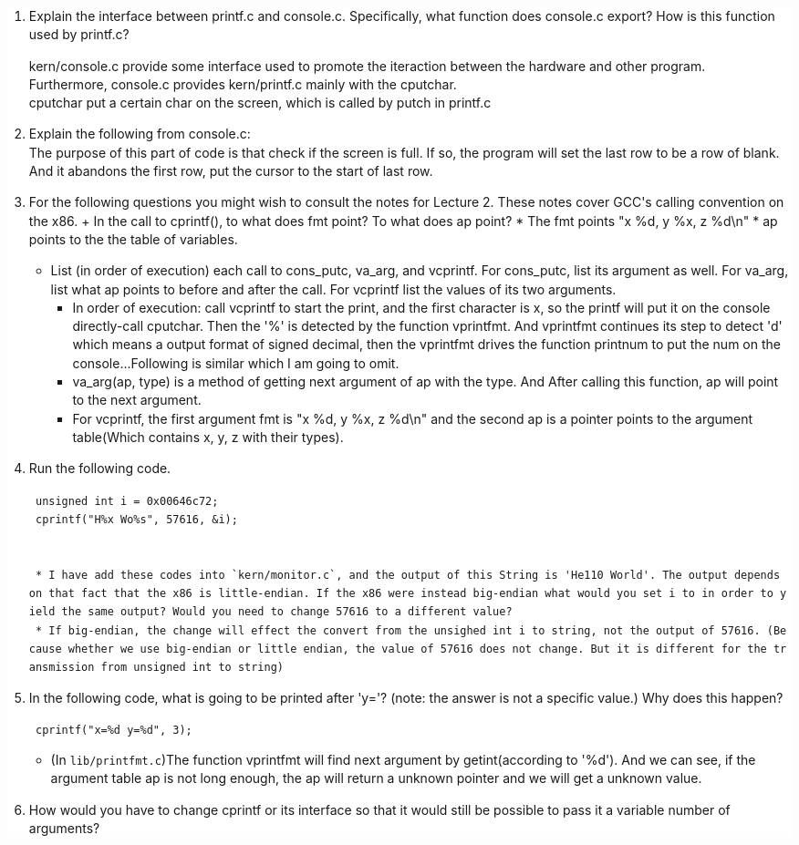 
1. Explain the interface between printf.c and console.c. Specifically, what function does console.c export? How is this function used by printf.c?  
	
	kern/console.c provide some interface used to promote the iteraction between the hardware and other program.  
	Furthermore, console.c provides kern/printf.c mainly with the cputchar.  
	cputchar put a certain char on the screen, which is called by putch in printf.c 

2. Explain the following from console.c:   
	The purpose of this part of code is that check if the screen is full. If so, the program will set the last row to be a row of blank. And it abandons the first row, put the cursor to the start of last row. 

3. For the following questions you might wish to consult the notes for Lecture 2. These notes cover GCC's calling convention on the x86.
 		+ In the call to cprintf(), to what does fmt point? To what does ap point?
 		* The fmt points "x %d, y %x, z %d\n"
 		* ap points to the the table of variables.  
	+ List (in order of execution) each call to cons_putc, va_arg, and vcprintf. For cons_putc, list its argument as well. For va_arg, list what ap points to before and after the call. For vcprintf list the values of its two arguments.
		* In order of execution: call vcprintf to start the print, and the first character is x, so the printf will put it on the console directly-call cputchar. Then the '%' is detected by the function vprintfmt. And vprintfmt continues its step to detect 'd' which means a output format of signed decimal, then the vprintfmt drives the function printnum to put the num on the console...Following is similar which I am going to omit.
		* va_arg(ap, type) is a method of getting next argument of ap with the type. And After calling this function, ap will point to the next argument.
		* For vcprintf, the first argument fmt is "x %d, y %x, z %d\n" and the second  ap is a pointer points to the argument table(Which contains x, y, z with their types).
		
4. Run the following code.

        unsigned int i = 0x00646c72;  
        cprintf("H%x Wo%s", 57616, &i);
	

		* I have add these codes into `kern/monitor.c`, and the output of this String is 'He110 World'. The output depends on that fact that the x86 is little-endian. If the x86 were instead big-endian what would you set i to in order to yield the same output? Would you need to change 57616 to a different value?
		* If big-endian, the change will effect the convert from the unsighed int i to string, not the output of 57616. (Because whether we use big-endian or little endian, the value of 57616 does not change. But it is different for the transmission from unsigned int to string)

5. In the following code, what is going to be printed after 'y='? (note: the answer is not a specific value.) Why does this happen?

		cprintf("x=%d y=%d", 3);

    * (In `lib/printfmt.c`)The function vprintfmt will find next argument by getint(according to '%d'). And we can see, if the argument table ap is not long enough, the ap will return a unknown pointer and we will get a unknown value.

6. How would you have to change cprintf or its interface so that it would still be possible to pass it a variable number of arguments? 

